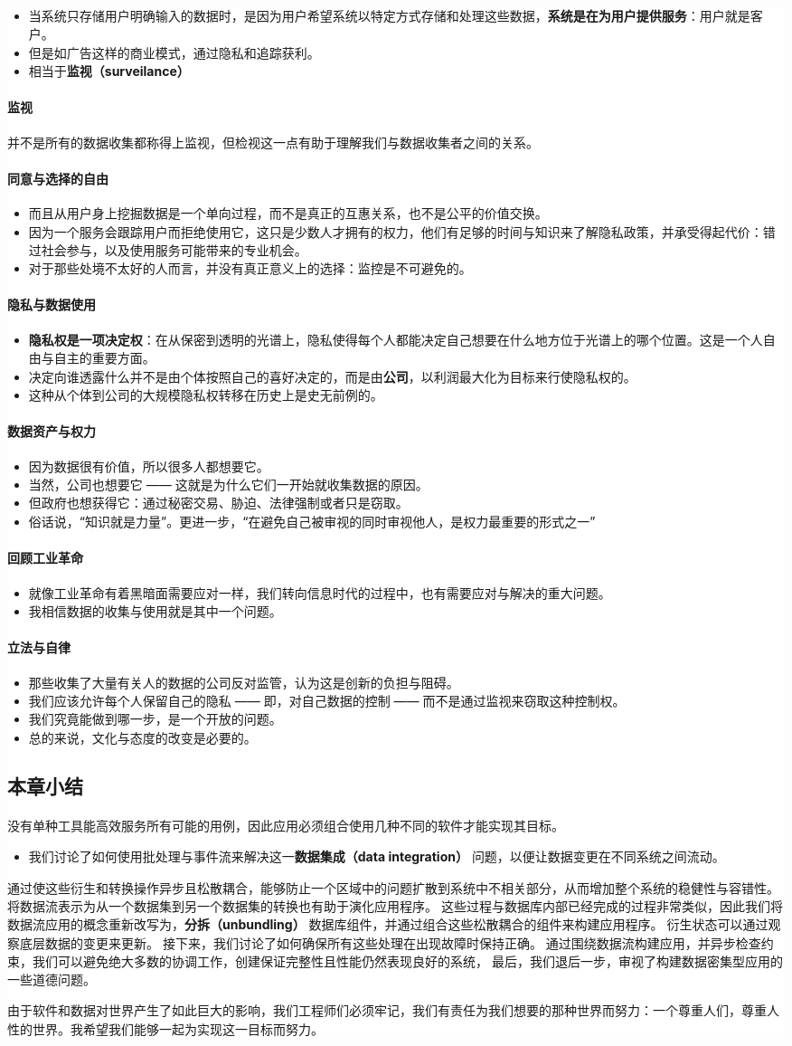 - 当系统只存储用户明确输入的数据时，是因为用户希望系统以特定方式存储和处理这些数据，**系统是在为用户提供服务**：用户就是客户。
- 但是如广告这样的商业模式，通过隐私和追踪获利。
- 相当于**监视（surveilance）**
#### 监视
并不是所有的数据收集都称得上监视，但检视这一点有助于理解我们与数据收集者之间的关系。
#### 同意与选择的自由

- 而且从用户身上挖掘数据是一个单向过程，而不是真正的互惠关系，也不是公平的价值交换。
- 因为一个服务会跟踪用户而拒绝使用它，这只是少数人才拥有的权力，他们有足够的时间与知识来了解隐私政策，并承受得起代价：错过社会参与，以及使用服务可能带来的专业机会。
- 对于那些处境不太好的人而言，并没有真正意义上的选择：监控是不可避免的。
#### 隐私与数据使用

- **隐私权是一项决定权**：在从保密到透明的光谱上，隐私使得每个人都能决定自己想要在什么地方位于光谱上的哪个位置。这是一个人自由与自主的重要方面。
- 决定向谁透露什么并不是由个体按照自己的喜好决定的，而是由**公司**，以利润最大化为目标来行使隐私权的。
- 这种从个体到公司的大规模隐私权转移在历史上是史无前例的。
#### 数据资产与权力

- 因为数据很有价值，所以很多人都想要它。
- 当然，公司也想要它 —— 这就是为什么它们一开始就收集数据的原因。
- 但政府也想获得它：通过秘密交易、胁迫、法律强制或者只是窃取。
- 俗话说，“知识就是力量”。更进一步，“在避免自己被审视的同时审视他人，是权力最重要的形式之一”
#### 回顾工业革命

- 就像工业革命有着黑暗面需要应对一样，我们转向信息时代的过程中，也有需要应对与解决的重大问题。
- 我相信数据的收集与使用就是其中一个问题。
#### 立法与自律

- 那些收集了大量有关人的数据的公司反对监管，认为这是创新的负担与阻碍。
- 我们应该允许每个人保留自己的隐私 —— 即，对自己数据的控制 —— 而不是通过监视来窃取这种控制权。
- 我们究竟能做到哪一步，是一个开放的问题。
- 总的来说，文化与态度的改变是必要的。

## 本章小结
没有单种工具能高效服务所有可能的用例，因此应用必须组合使用几种不同的软件才能实现其目标。

- 我们讨论了如何使用批处理与事件流来解决这一**数据集成（data integration）** 问题，以便让数据变更在不同系统之间流动。

通过使这些衍生和转换操作异步且松散耦合，能够防止一个区域中的问题扩散到系统中不相关部分，从而增加整个系统的稳健性与容错性。
将数据流表示为从一个数据集到另一个数据集的转换也有助于演化应用程序。
这些过程与数据库内部已经完成的过程非常类似，因此我们将数据流应用的概念重新改写为，**分拆（unbundling）** 数据库组件，并通过组合这些松散耦合的组件来构建应用程序。
衍生状态可以通过观察底层数据的变更来更新。
接下来，我们讨论了如何确保所有这些处理在出现故障时保持正确。
通过围绕数据流构建应用，并异步检查约束，我们可以避免绝大多数的协调工作，创建保证完整性且性能仍然表现良好的系统，
最后，我们退后一步，审视了构建数据密集型应用的一些道德问题。

由于软件和数据对世界产生了如此巨大的影响，我们工程师们必须牢记，我们有责任为我们想要的那种世界而努力：一个尊重人们，尊重人性的世界。我希望我们能够一起为实现这一目标而努力。
